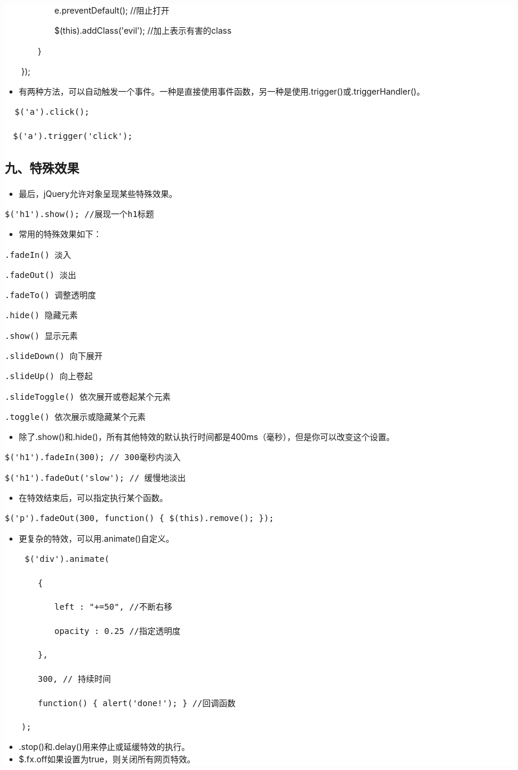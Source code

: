 　　　　　　e.preventDefault(); //阻止打开

　　　　　　$(this).addClass('evil'); //加上表示有害的class

　　　　}

　　});
</pre>

* 有两种方法，可以自动触发一个事件。一种是直接使用事件函数，另一种是使用.trigger()或.triggerHandler()。
<pre>
  $('a').click();

　$('a').trigger('click');</pre>

## 九、特殊效果

* 最后，jQuery允许对象呈现某些特殊效果。
<pre>$('h1').show(); //展现一个h1标题</pre>

* 常用的特殊效果如下：
<pre>.fadeIn() 淡入</pre>
<pre>.fadeOut() 淡出</pre>
<pre>.fadeTo() 调整透明度</pre>
<pre>.hide() 隐藏元素</pre>
<pre>.show() 显示元素</pre>
<pre>.slideDown() 向下展开</pre>
<pre>.slideUp() 向上卷起</pre>
<pre>.slideToggle() 依次展开或卷起某个元素</pre>
<pre>.toggle() 依次展示或隐藏某个元素</pre>

* 除了.show()和.hide()，所有其他特效的默认执行时间都是400ms（毫秒），但是你可以改变这个设置。
<pre>$('h1').fadeIn(300); // 300毫秒内淡入</pre>
<pre>$('h1').fadeOut('slow'); // 缓慢地淡出</pre>

* 在特效结束后，可以指定执行某个函数。
<pre>$('p').fadeOut(300, function() { $(this).remove(); });</pre>

* 更复杂的特效，可以用.animate()自定义。
<pre>
    $('div').animate(

　　　　{

　　　　　　left : "+=50", //不断右移

　　　　　　opacity : 0.25 //指定透明度

　　　　},

　　　　300, // 持续时间

　　　　function() { alert('done!'); } //回调函数

　　);</pre>

* .stop()和.delay()用来停止或延缓特效的执行。
* $.fx.off如果设置为true，则关闭所有网页特效。







